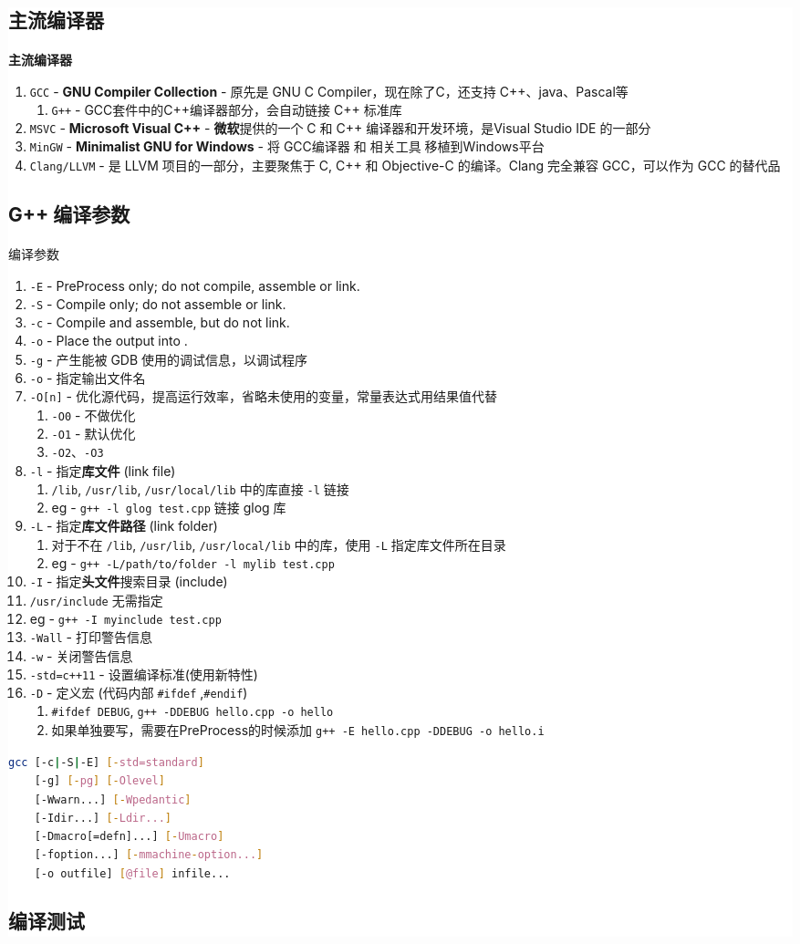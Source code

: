 
## 主流编译器

**主流编译器**
1. `GCC` - **GNU Compiler Collection** - 原先是 GNU C Compiler，现在除了C，还支持 C++、java、Pascal等
   1. `G++` - GCC套件中的C++编译器部分，会自动链接 C++ 标准库
2. `MSVC` - **Microsoft Visual C++** - **微软**提供的一个 C 和 C++ 编译器和开发环境，是Visual Studio IDE 的一部分
3. `MinGW` - **Minimalist GNU for Windows** - 将 GCC编译器 和 相关工具 移植到Windows平台
4. `Clang/LLVM` - 是 LLVM 项目的一部分，主要聚焦于 C, C++ 和 Objective-C 的编译。Clang 完全兼容 GCC，可以作为 GCC 的替代品


## G++ 编译参数

编译参数
1. `-E` - PreProcess only; do not compile, assemble or link.
2. `-S` - Compile only; do not assemble or link.
3. `-c` - Compile and assemble, but do not link.
4. `-o` - Place the output into <file>.
5. `-g` - 产生能被 GDB 使用的调试信息，以调试程序
6. `-o` - 指定输出文件名
7. `-O[n]` - 优化源代码，提高运行效率，省略未使用的变量，常量表达式用结果值代替
   1. `-O0` - 不做优化
   2. `-O1` - 默认优化
   3. `-O2`、`-O3`
8. `-l` - 指定**库文件** (link file)
   1. `/lib`, `/usr/lib`, `/usr/local/lib` 中的库直接 `-l` 链接
   2. eg - `g++ -l glog test.cpp` 链接 glog 库
9. `-L` - 指定**库文件路径** (link folder)
   1. 对于不在 `/lib`, `/usr/lib`, `/usr/local/lib` 中的库，使用 `-L` 指定库文件所在目录
   2. eg - `g++ -L/path/to/folder -l mylib test.cpp`
10. `-I` - 指定**头文件**搜索目录 (include)
   1. `/usr/include` 无需指定
   2. eg - `g++ -I myinclude test.cpp`
11. `-Wall` - 打印警告信息
12. `-w` - 关闭警告信息
13. `-std=c++11` - 设置编译标准(使用新特性)
14. `-D` - 定义宏 (代码内部 `#ifdef` ,`#endif`)
    1.  `#ifdef DEBUG`, `g++ -DDEBUG hello.cpp -o hello`
    2.  如果单独要写，需要在PreProcess的时候添加 `g++ -E hello.cpp -DDEBUG -o hello.i`

```bash
gcc [-c|-S|-E] [-std=standard]
    [-g] [-pg] [-Olevel]
    [-Wwarn...] [-Wpedantic]
    [-Idir...] [-Ldir...]
    [-Dmacro[=defn]...] [-Umacro]
    [-foption...] [-mmachine-option...]
    [-o outfile] [@file] infile...
```

## 编译测试
